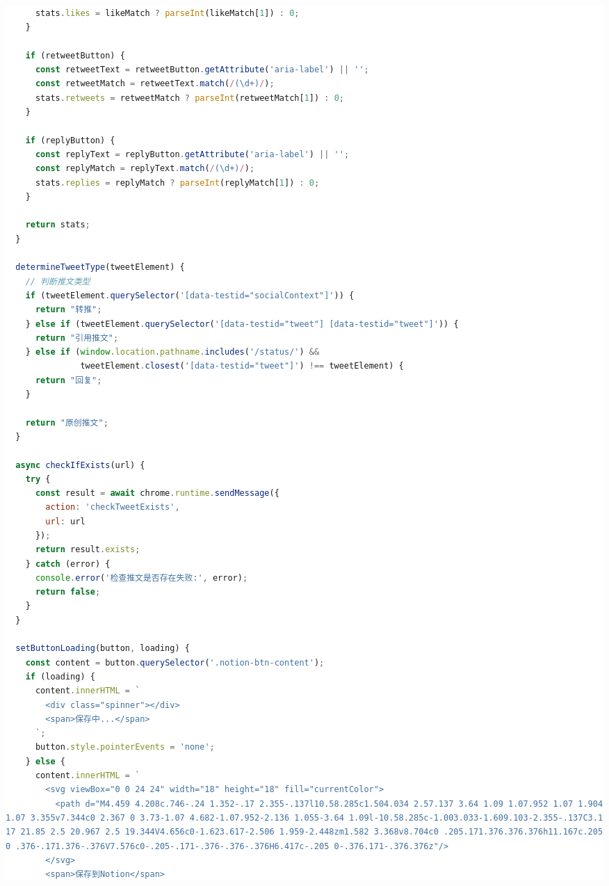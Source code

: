 ```javascript
      stats.likes = likeMatch ? parseInt(likeMatch[1]) : 0;
    }

    if (retweetButton) {
      const retweetText = retweetButton.getAttribute('aria-label') || '';
      const retweetMatch = retweetText.match(/(\d+)/);
      stats.retweets = retweetMatch ? parseInt(retweetMatch[1]) : 0;
    }

    if (replyButton) {
      const replyText = replyButton.getAttribute('aria-label') || '';
      const replyMatch = replyText.match(/(\d+)/);
      stats.replies = replyMatch ? parseInt(replyMatch[1]) : 0;
    }

    return stats;
  }

  determineTweetType(tweetElement) {
    // 判断推文类型
    if (tweetElement.querySelector('[data-testid="socialContext"]')) {
      return "转推";
    } else if (tweetElement.querySelector('[data-testid="tweet"] [data-testid="tweet"]')) {
      return "引用推文";
    } else if (window.location.pathname.includes('/status/') && 
               tweetElement.closest('[data-testid="tweet"]') !== tweetElement) {
      return "回复";
    }
    
    return "原创推文";
  }

  async checkIfExists(url) {
    try {
      const result = await chrome.runtime.sendMessage({
        action: 'checkTweetExists',
        url: url
      });
      return result.exists;
    } catch (error) {
      console.error('检查推文是否存在失败:', error);
      return false;
    }
  }

  setButtonLoading(button, loading) {
    const content = button.querySelector('.notion-btn-content');
    if (loading) {
      content.innerHTML = `
        <div class="spinner"></div>
        <span>保存中...</span>
      `;
      button.style.pointerEvents = 'none';
    } else {
      content.innerHTML = `
        <svg viewBox="0 0 24 24" width="18" height="18" fill="currentColor">
          <path d="M4.459 4.208c.746-.24 1.352-.17 2.355-.137l10.58.285c1.504.034 2.57.137 3.64 1.09 1.07.952 1.07 1.904 1.07 3.355v7.344c0 2.367 0 3.73-1.07 4.682-1.07.952-2.136 1.055-3.64 1.09l-10.58.285c-1.003.033-1.609.103-2.355-.137C3.117 21.85 2.5 20.967 2.5 19.344V4.656c0-1.623.617-2.506 1.959-2.448zm1.582 3.368v8.704c0 .205.171.376.376.376h11.167c.205 0 .376-.171.376-.376V7.576c0-.205-.171-.376-.376-.376H6.417c-.205 0-.376.171-.376.376z"/>
        </svg>
        <span>保存到Notion</span>
```